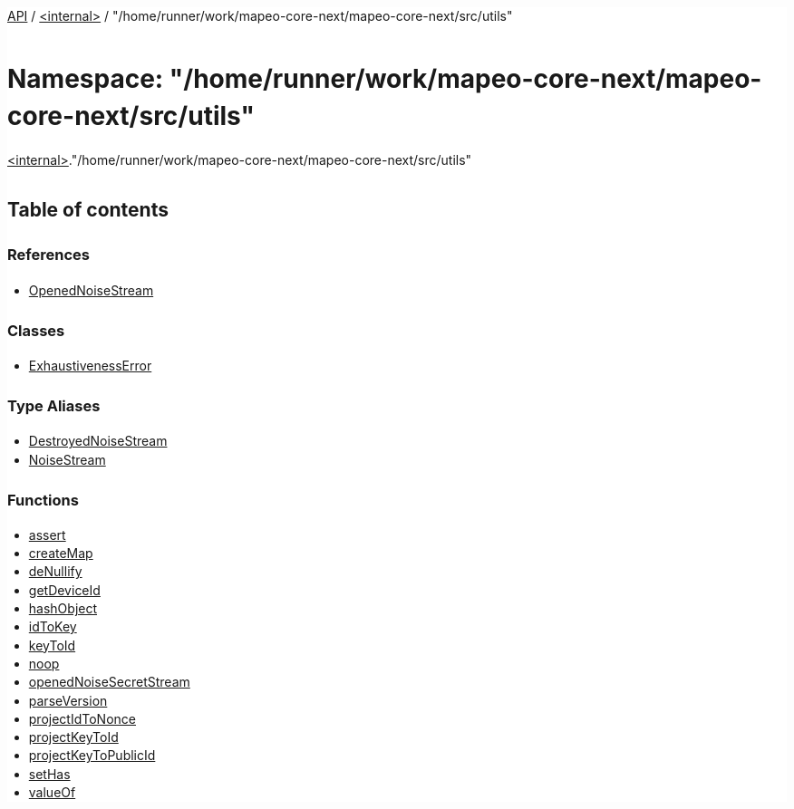 [API](../README.md) / [\<internal\>](internal_.md) / "/home/runner/work/mapeo-core-next/mapeo-core-next/src/utils"

# Namespace: "/home/runner/work/mapeo-core-next/mapeo-core-next/src/utils"

[\<internal\>](internal_.md)."/home/runner/work/mapeo-core-next/mapeo-core-next/src/utils"

## Table of contents

### References

- [OpenedNoiseStream](internal_.__home_runner_work_mapeo_core_next_mapeo_core_next_src_utils_.md#openednoisestream)

### Classes

- [ExhaustivenessError](../classes/internal_.__home_runner_work_mapeo_core_next_mapeo_core_next_src_utils_.ExhaustivenessError.md)

### Type Aliases

- [DestroyedNoiseStream](internal_.__home_runner_work_mapeo_core_next_mapeo_core_next_src_utils_.md#destroyednoisestream)
- [NoiseStream](internal_.__home_runner_work_mapeo_core_next_mapeo_core_next_src_utils_.md#noisestream)

### Functions

- [assert](internal_.__home_runner_work_mapeo_core_next_mapeo_core_next_src_utils_.md#assert)
- [createMap](internal_.__home_runner_work_mapeo_core_next_mapeo_core_next_src_utils_.md#createmap)
- [deNullify](internal_.__home_runner_work_mapeo_core_next_mapeo_core_next_src_utils_.md#denullify)
- [getDeviceId](internal_.__home_runner_work_mapeo_core_next_mapeo_core_next_src_utils_.md#getdeviceid)
- [hashObject](internal_.__home_runner_work_mapeo_core_next_mapeo_core_next_src_utils_.md#hashobject)
- [idToKey](internal_.__home_runner_work_mapeo_core_next_mapeo_core_next_src_utils_.md#idtokey)
- [keyToId](internal_.__home_runner_work_mapeo_core_next_mapeo_core_next_src_utils_.md#keytoid)
- [noop](internal_.__home_runner_work_mapeo_core_next_mapeo_core_next_src_utils_.md#noop)
- [openedNoiseSecretStream](internal_.__home_runner_work_mapeo_core_next_mapeo_core_next_src_utils_.md#openednoisesecretstream)
- [parseVersion](internal_.__home_runner_work_mapeo_core_next_mapeo_core_next_src_utils_.md#parseversion)
- [projectIdToNonce](internal_.__home_runner_work_mapeo_core_next_mapeo_core_next_src_utils_.md#projectidtononce)
- [projectKeyToId](internal_.__home_runner_work_mapeo_core_next_mapeo_core_next_src_utils_.md#projectkeytoid)
- [projectKeyToPublicId](internal_.__home_runner_work_mapeo_core_next_mapeo_core_next_src_utils_.md#projectkeytopublicid)
- [setHas](internal_.__home_runner_work_mapeo_core_next_mapeo_core_next_src_utils_.md#sethas)
- [valueOf](internal_.__home_runner_work_mapeo_core_next_mapeo_core_next_src_utils_.md#valueof)
